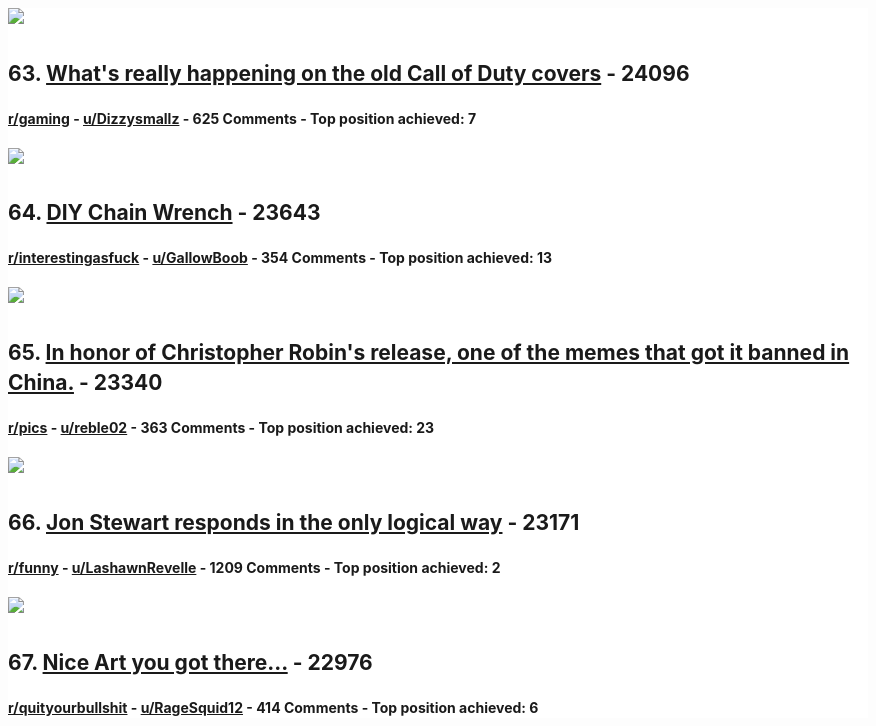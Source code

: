 <a href="https://i.redd.it/k4mbxkkmdsd11.jpg"><img src="https://b.thumbs.redditmedia.com/L5LZtDCuVd5kmY0jAKzpBE4_NQk9IzTFPkhssHMjXIE.jpg"></img></a>

## 63. [What's really happening on the old Call of Duty covers](http://reddit.com/r/gaming/comments/947thg/whats_really_happening_on_the_old_call_of_duty/) - 24096
#### [r/gaming](http://reddit.com/r/gaming) - [u/Dizzysmallz](http://reddit.com/u/Dizzysmallz) - 625 Comments - Top position achieved: 7

<a href="https://imgur.com/qRUsgO9"><img src="https://b.thumbs.redditmedia.com/oarZCeoDXvkmBTFEr4CgSQLJ46O5BhvkNhjbqoMaW-U.jpg"></img></a>

## 64. [DIY Chain Wrench](http://reddit.com/r/interestingasfuck/comments/94aap9/diy_chain_wrench/) - 23643
#### [r/interestingasfuck](http://reddit.com/r/interestingasfuck) - [u/GallowBoob](http://reddit.com/u/GallowBoob) - 354 Comments - Top position achieved: 13

<a href="https://i.imgur.com/bsBRSmz.gifv"><img src="https://b.thumbs.redditmedia.com/jyWtelAnUBCdZoxuo0z4_ZWaH4Mr5kxjqx83tLqVS1s.jpg"></img></a>

## 65. [In honor of Christopher Robin's release, one of the memes that got it banned in China.](http://reddit.com/r/pics/comments/94bvok/in_honor_of_christopher_robins_release_one_of_the/) - 23340
#### [r/pics](http://reddit.com/r/pics) - [u/reble02](http://reddit.com/u/reble02) - 363 Comments - Top position achieved: 23

<a href="http://i.imgur.com/kInIile.jpg"><img src="https://b.thumbs.redditmedia.com/nhbtjEcujuBusM9u4fkIpc_q6L712OjDJnd5HsKuUEw.jpg"></img></a>

## 66. [Jon Stewart responds in the only logical way](http://reddit.com/r/funny/comments/94evmi/jon_stewart_responds_in_the_only_logical_way/) - 23171
#### [r/funny](http://reddit.com/r/funny) - [u/LashawnRevelle](http://reddit.com/u/LashawnRevelle) - 1209 Comments - Top position achieved: 2

<a href="https://i.redd.it/t5g61wv6zyd11.png"><img src="https://b.thumbs.redditmedia.com/Ty99-264VFiWbioCeI1s80PNF-XuMMCdfB7XIk9YIHE.jpg"></img></a>

## 67. [Nice Art you got there...](http://reddit.com/r/quityourbullshit/comments/94aokd/nice_art_you_got_there/) - 22976
#### [r/quityourbullshit](http://reddit.com/r/quityourbullshit) - [u/RageSquid12](http://reddit.com/u/RageSquid12) - 414 Comments - Top position achieved: 6
